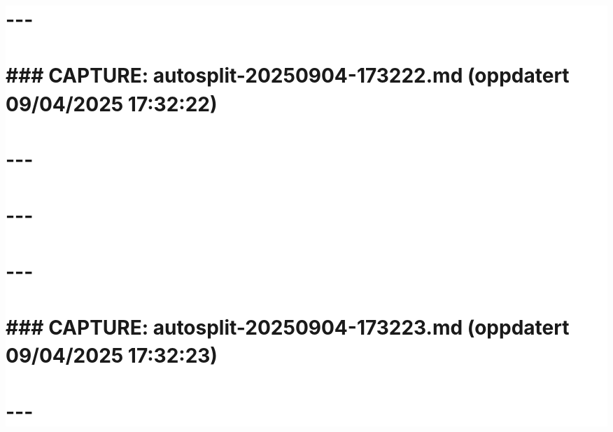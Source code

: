 #

#

# ---

#

#

#

#

#

# \### CAPTURE: autosplit-20250904-173222.md (oppdatert 09/04/2025 17:32:22)

# ---

#

#

# ---

#

#

#

# ---

#

#

#

#

#

# \### CAPTURE: autosplit-20250904-173223.md (oppdatert 09/04/2025 17:32:23)

# ---

#
